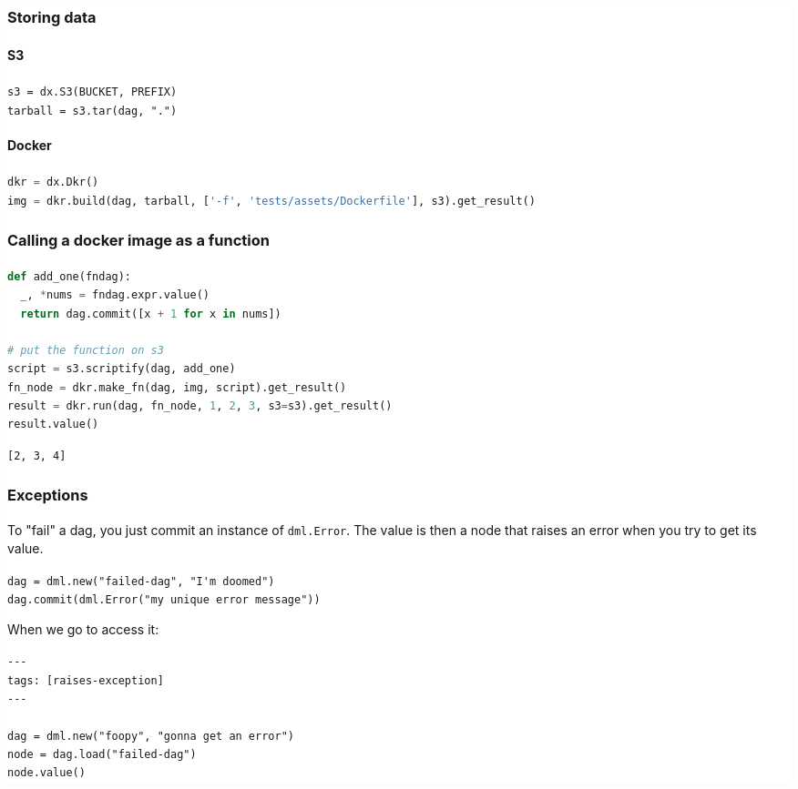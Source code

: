 ### Storing data

#### S3

```python3
s3 = dx.S3(BUCKET, PREFIX)
tarball = s3.tar(dag, ".")
```

#### Docker

```python
dkr = dx.Dkr()
img = dkr.build(dag, tarball, ['-f', 'tests/assets/Dockerfile'], s3).get_result()
```

### Calling a docker image as a function

```python
def add_one(fndag):
  _, *nums = fndag.expr.value()
  return dag.commit([x + 1 for x in nums])

# put the function on s3
script = s3.scriptify(dag, add_one)
fn_node = dkr.make_fn(dag, img, script).get_result()
result = dkr.run(dag, fn_node, 1, 2, 3, s3=s3).get_result()
result.value()
```

```sh
[2, 3, 4]
```

### Exceptions

To "fail" a dag, you just commit an instance of `dml.Error`. The value is then a node that raises an error when you try to get its value.

```{code-cell} python
dag = dml.new("failed-dag", "I'm doomed")
dag.commit(dml.Error("my unique error message"))
```

When we go to access it:

```{code-cell} python
---
tags: [raises-exception]
---

dag = dml.new("foopy", "gonna get an error")
node = dag.load("failed-dag")
node.value()
```

